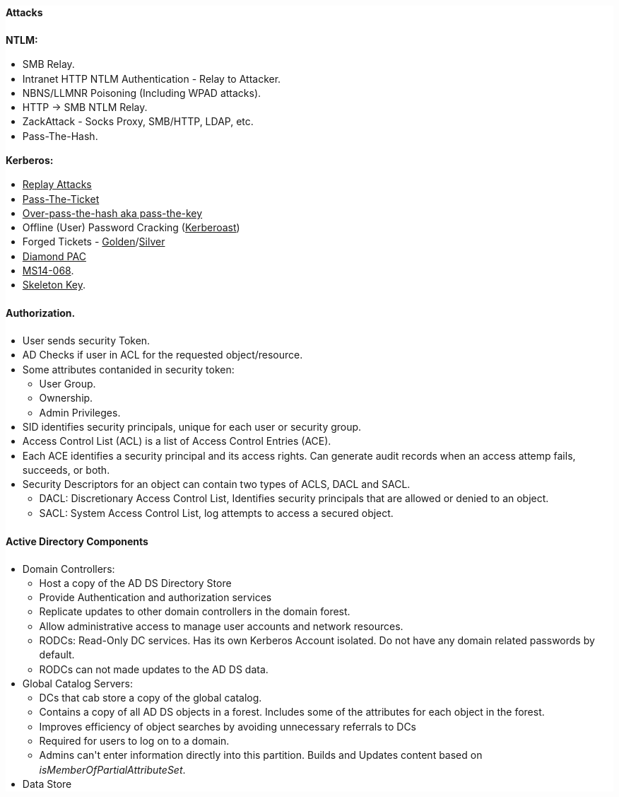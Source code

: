 
#### Attacks

**NTLM:**  
  
  - SMB Relay.  
  - Intranet HTTP NTLM Authentication - Relay to Attacker.  
  - NBNS/LLMNR Poisoning (Including WPAD attacks).   
  - HTTP -> SMB NTLM Relay.  
  - ZackAttack - Socks Proxy, SMB/HTTP, LDAP, etc.
  - Pass-The-Hash.  

**Kerberos:**  

  - [Replay Attacks](http://windowsitpro.com/active-directory/understanding-how-kerberos-authentication-protects-against-replay-attacks)
  - [Pass-The-Ticket](https://www.blackhat.com/docs/us-14/materials/us-14-Duckwall-Abusing-Microsoft-Kerberos-Sorry-You-Guys-Don't-Get-It-wp.pdf)    
  - [Over-pass-the-hash aka pass-the-key](https://www.blackhat.com/docs/us-14/materials/us-14-Duckwall-Abusing-Microsoft-Kerberos-Sorry-You-Guys-Don't-Get-It-wp.pdf)   
  - Offline (User) Password Cracking ([Kerberoast](https://adsecurity.org/?p=2293))  
  - Forged Tickets - [Golden](https://adsecurity.org/?p=1640)/[Silver](https://adsecurity.org/?p=2011)  
  - [Diamond PAC](https://www.blackhat.com/docs/eu-15/materials/eu-15-Beery-Watching-The-Watchdog-Protecting-Kerberos-Authentication-With-Network-Monitoring-wp.pdf)  
  - [MS14-068](https://www.blackhat.com/docs/eu-15/materials/eu-15-Beery-Watching-The-Watchdog-Protecting-Kerberos-Authentication-With-Network-Monitoring-wp.pdf).  
  - [Skeleton Key](https://www.secureworks.com/research/skeleton-key-malware-analysis).  

#### Authorization.  

  - User sends security Token.  
  - AD Checks if user in ACL for the requested object/resource.  
  - Some attributes contanided in security token:  
    - User Group.  
    - Ownership.  
    - Admin Privileges.  
  - SID identifies security principals, unique for each user or security group.  
  - Access Control List (ACL) is a list of Access Control Entries (ACE).  
  - Each ACE identifies a security principal and its access rights. Can generate audit records when an access attemp fails, succeeds, or both.    
  - Security Descriptors for an object can contain two types of ACLS, DACL and SACL.   
    - DACL: Discretionary Access Control List, Identifies security principals that are allowed or denied to an object.  
    - SACL: System Access Control List, log attempts to access a secured object. 

#### Active Directory Components  

  - Domain Controllers:  
    - Host a copy of the AD DS Directory Store  
    - Provide Authentication and authorization services  
    - Replicate updates to other domain controllers in the domain forest.  
    - Allow administrative access to manage user accounts and network resources.  
    - RODCs: Read-Only DC services. Has its own Kerberos Account isolated. Do not have any domain related passwords by default.  
    - RODCs can not made updates to the AD DS data.  
  - Global Catalog Servers:  
    - DCs that cab store a copy of the global catalog.  
    - Contains a copy of all AD DS objects in a forest. Includes some of the attributes for each object in the forest.  
    - Improves efficiency of object searches by avoiding unnecessary referrals to DCs   
    - Required for users to log on to a domain.  
    - Admins can't enter information directly into this partition. Builds and Updates content based on *isMemberOfPartialAttributeSet*.      
  - Data Store  